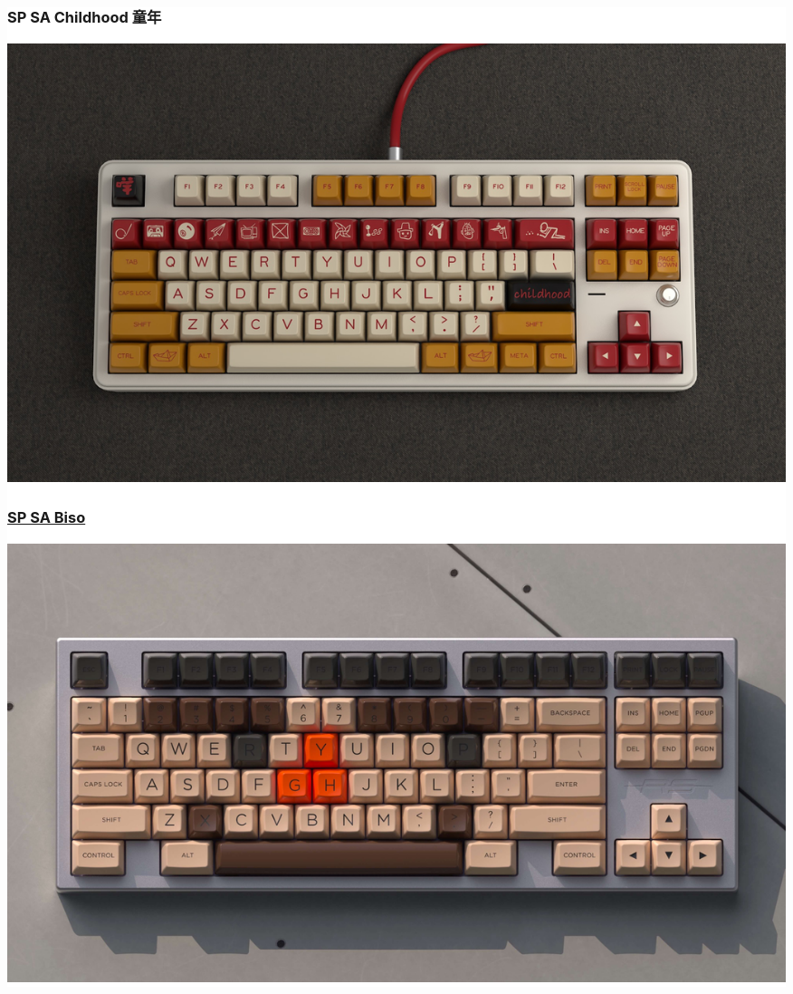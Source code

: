 ### SP SA Childhood 童年

![SP SA Childhood 童年](./media/sWjVxp.jpg)

### [SP SA Biso](https://geekhack.org/index.php?topic=109140.0)

![SP SA Biso](media/SP@SA@Biso.jpg)
